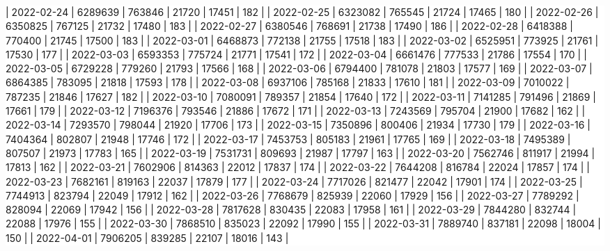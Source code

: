 | 2022-02-24 | 6289639 | 763846 | 21720 | 17451 | 182 |
| 2022-02-25 | 6323082 | 765545 | 21724 | 17465 | 180 |
| 2022-02-26 | 6350825 | 767125 | 21732 | 17480 | 183 |
| 2022-02-27 | 6380546 | 768691 | 21738 | 17490 | 186 |
| 2022-02-28 | 6418388 | 770400 | 21745 | 17500 | 183 |
| 2022-03-01 | 6468873 | 772138 | 21755 | 17518 | 183 |
| 2022-03-02 | 6525951 | 773925 | 21761 | 17530 | 177 |
| 2022-03-03 | 6593353 | 775724 | 21771 | 17541 | 172 |
| 2022-03-04 | 6661476 | 777533 | 21786 | 17554 | 170 |
| 2022-03-05 | 6729228 | 779260 | 21793 | 17566 | 168 |
| 2022-03-06 | 6794400 | 781078 | 21803 | 17577 | 169 |
| 2022-03-07 | 6864385 | 783095 | 21818 | 17593 | 178 |
| 2022-03-08 | 6937106 | 785168 | 21833 | 17610 | 181 |
| 2022-03-09 | 7010022 | 787235 | 21846 | 17627 | 182 |
| 2022-03-10 | 7080091 | 789357 | 21854 | 17640 | 172 |
| 2022-03-11 | 7141285 | 791496 | 21869 | 17661 | 179 |
| 2022-03-12 | 7196376 | 793546 | 21886 | 17672 | 171 |
| 2022-03-13 | 7243569 | 795704 | 21900 | 17682 | 162 |
| 2022-03-14 | 7293570 | 798044 | 21920 | 17706 | 173 |
| 2022-03-15 | 7350896 | 800406 | 21934 | 17730 | 179 |
| 2022-03-16 | 7404364 | 802807 | 21948 | 17746 | 172 |
| 2022-03-17 | 7453753 | 805183 | 21961 | 17765 | 169 |
| 2022-03-18 | 7495389 | 807507 | 21973 | 17783 | 165 |
| 2022-03-19 | 7531731 | 809693 | 21987 | 17797 | 163 |
| 2022-03-20 | 7562746 | 811917 | 21994 | 17813 | 162 |
| 2022-03-21 | 7602906 | 814363 | 22012 | 17837 | 174 |
| 2022-03-22 | 7644208 | 816784 | 22024 | 17857 | 174 |
| 2022-03-23 | 7682161 | 819163 | 22037 | 17879 | 177 |
| 2022-03-24 | 7717026 | 821477 | 22042 | 17901 | 174 |
| 2022-03-25 | 7744913 | 823794 | 22049 | 17912 | 162 |
| 2022-03-26 | 7768679 | 825939 | 22060 | 17929 | 156 |
| 2022-03-27 | 7789292 | 828094 | 22069 | 17942 | 156 |
| 2022-03-28 | 7817628 | 830435 | 22083 | 17958 | 161 |
| 2022-03-29 | 7844280 | 832744 | 22088 | 17976 | 155 |
| 2022-03-30 | 7868510 | 835023 | 22092 | 17990 | 155 |
| 2022-03-31 | 7889740 | 837181 | 22098 | 18004 | 150 |
| 2022-04-01 | 7906205 | 839285 | 22107 | 18016 | 143 |